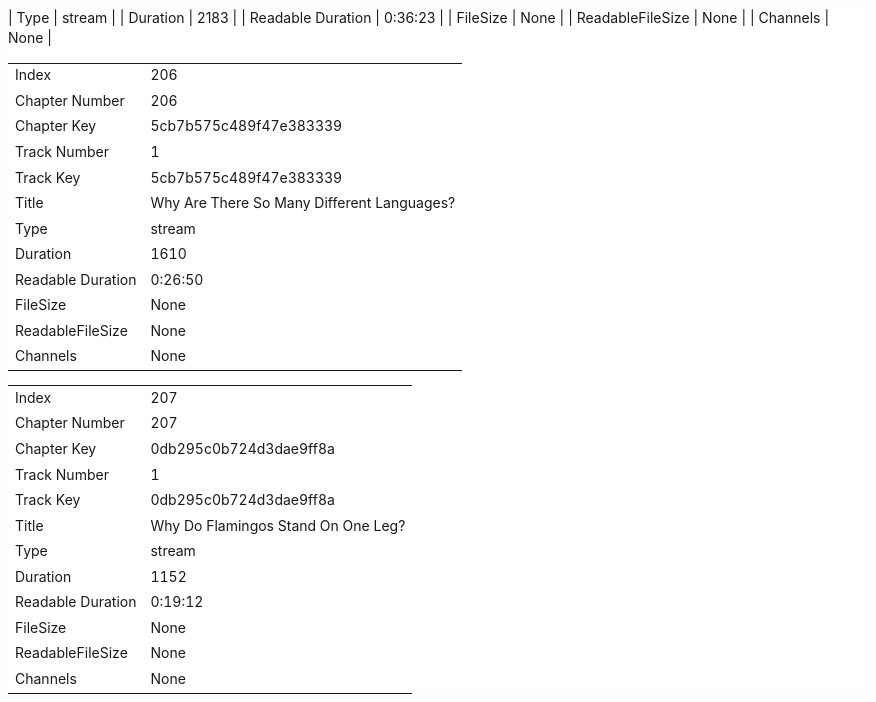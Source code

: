 | Type | stream |
| Duration | 2183 |
| Readable Duration | 0:36:23 |
| FileSize | None |
| ReadableFileSize | None |
| Channels | None |

|  |  |
| - | - |
| Index | 206 |
| Chapter Number | 206 |
| Chapter Key | 5cb7b575c489f47e383339 |
| Track Number | 1 |
| Track Key | 5cb7b575c489f47e383339 |
| Title | Why Are There So Many Different Languages? |
| Type | stream |
| Duration | 1610 |
| Readable Duration | 0:26:50 |
| FileSize | None |
| ReadableFileSize | None |
| Channels | None |

|  |  |
| - | - |
| Index | 207 |
| Chapter Number | 207 |
| Chapter Key | 0db295c0b724d3dae9ff8a |
| Track Number | 1 |
| Track Key | 0db295c0b724d3dae9ff8a |
| Title | Why Do Flamingos Stand On One Leg? |
| Type | stream |
| Duration | 1152 |
| Readable Duration | 0:19:12 |
| FileSize | None |
| ReadableFileSize | None |
| Channels | None |
